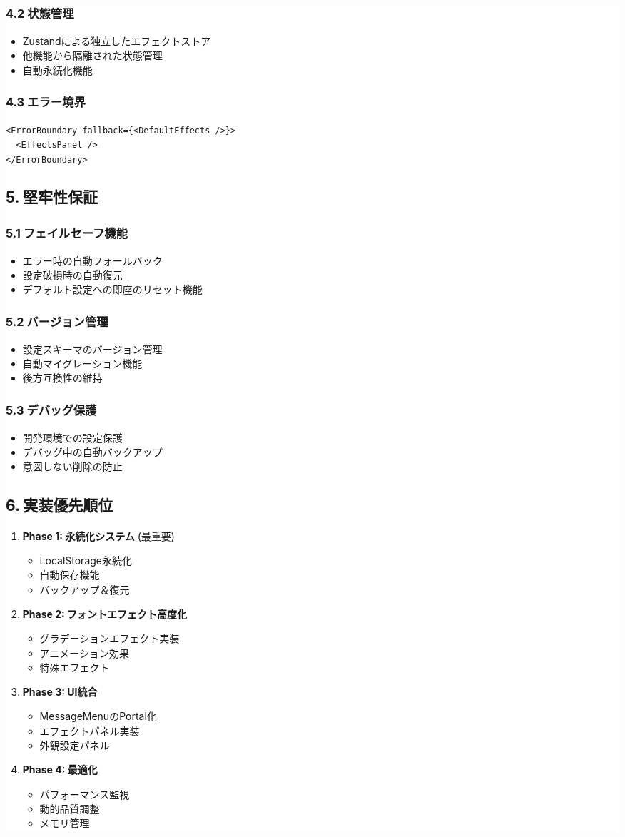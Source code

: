 ```
```

### 4.2 状態管理
- Zustandによる独立したエフェクトストア
- 他機能から隔離された状態管理
- 自動永続化機能

### 4.3 エラー境界
```tsx
<ErrorBoundary fallback={<DefaultEffects />}>
  <EffectsPanel />
</ErrorBoundary>
```

## 5. 堅牢性保証

### 5.1 フェイルセーフ機能
- エラー時の自動フォールバック
- 設定破損時の自動復元
- デフォルト設定への即座のリセット機能

### 5.2 バージョン管理
- 設定スキーマのバージョン管理
- 自動マイグレーション機能
- 後方互換性の維持

### 5.3 デバッグ保護
- 開発環境での設定保護
- デバッグ中の自動バックアップ
- 意図しない削除の防止

## 6. 実装優先順位

1. **Phase 1: 永続化システム** (最重要)
   - LocalStorage永続化
   - 自動保存機能
   - バックアップ＆復元

2. **Phase 2: フォントエフェクト高度化**
   - グラデーションエフェクト実装
   - アニメーション効果
   - 特殊エフェクト

3. **Phase 3: UI統合**
   - MessageMenuのPortal化
   - エフェクトパネル実装
   - 外観設定パネル

4. **Phase 4: 最適化**
   - パフォーマンス監視
   - 動的品質調整
   - メモリ管理
